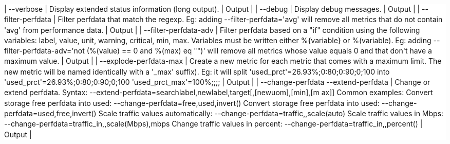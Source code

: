| --verbose                                  | Display extended status information (long output).                                                                                                                                                                                                                                                                                                                                                                                                                                                                                                                                                                                                                                                                                                                                                                                                                                                                                                       | Output       |
| --debug                                    | Display debug messages.                                                                                                                                                                                                                                                                                                                                                                                                                                                                                                                                                                                                                                                                                                                                                                                                                                                                                                                                  | Output       |
| --filter-perfdata                          | Filter perfdata that match the regexp. Eg: adding --filter-perfdata='avg' will remove all metrics that do not contain 'avg' from performance data.                                                                                                                                                                                                                                                                                                                                                                                                                                                                                                                                                                                                                                                                                                                                                                                                       | Output       |
| --filter-perfdata-adv                      | Filter perfdata based on a "if" condition using the following variables: label, value, unit, warning, critical, min, max. Variables must be written either %{variable} or %(variable). Eg: adding --filter-perfdata-adv='not (%(value) == 0 and %(max) eq "")' will remove all metrics whose value equals 0 and that don't have a maximum value.                                                                                                                                                                                                                                                                                                                                                                                                                                                                                                                                                                                                         | Output       |
| --explode-perfdata-max                     | Create a new metric for each metric that comes with a maximum limit. The new metric will be named identically with a '\_max' suffix). Eg: it will split 'used\_prct'=26.93%;0:80;0:90;0;100 into 'used\_prct'=26.93%;0:80;0:90;0;100 'used\_prct\_max'=100%;;;;                                                                                                                                                                                                                                                                                                                                                                                                                                                                                                                                                                                                                                                                                          | Output       |
| --change-perfdata --extend-perfdata        | Change or extend perfdata. Syntax: --extend-perfdata=searchlabel,newlabel,target\[,\[newuom\],\[min\],\[m ax\]\]  Common examples:      Convert storage free perfdata into used:     --change-perfdata=free,used,invert()      Convert storage free perfdata into used:     --change-perfdata=used,free,invert()      Scale traffic values automatically:     --change-perfdata=traffic,,scale(auto)      Scale traffic values in Mbps:     --change-perfdata=traffic\_in,,scale(Mbps),mbps      Change traffic values in percent:     --change-perfdata=traffic\_in,,percent()                                                                                                                                                                                                                                                                                                                                                                          | Output       |